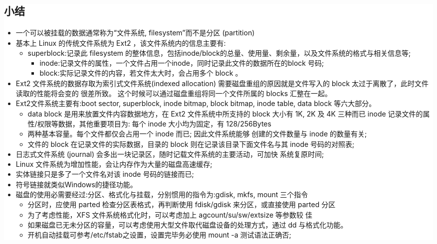 ## 小结

* 一个可以被挂载的数据通常称为“文件系统, filesystem”而不是分区 \(partition\) 
* 基本上 Linux 的传统文件系统为 Ext2 ，该文件系统内的信息主要有:
  * superblock:记录此 filesystem 的整体信息，包括inode/block的总量、使用量、剩余量，以及文件系统的格式与相关信息等; 
    * inode:记录文件的属性，一个文件占用一个inode，同时记录此文件的数据所在的block 号码;
    * block:实际记录文件的内容，若文件太大时，会占用多个 block 。
* Ext2 文件系统的数据存取为索引式文件系统\(indexed allocation\) 需要磁盘重组的原因就是文件写入的 block 太过于离散了，此时文件读取的性能将会变的 很差所致。 这个时候可以通过磁盘重组将同一个文件所属的 blocks 汇整在一起。
* Ext2文件系统主要有:boot sector, superblock, inode bitmap, block bitmap, inode table, data block 等六大部分。
  * data block 是用来放置文件内容数据地方，在 Ext2 文件系统中所支持的 block 大小有 1K, 2K 及 4K 三种而已 inode 记录文件的属性/权限等数据，其他重要项目为: 每个 inode 大小均为固定，有 128/256Bytes
  * 两种基本容量。每个文件都仅会占用一个 inode 而已; 因此文件系统能够 创建的文件数量与 inode 的数量有关;
  * 文件的 block 在记录文件的实际数据，目录的 block 则在记录该目录下面文件名与其 inode 号码的对照表;
* 日志式文件系统 \(journal\) 会多出一块记录区，随时记载文件系统的主要活动，可加快 系统复原时间;
* Linux 文件系统为增加性能，会让内存作为大量的磁盘高速缓存; 
* 实体链接只是多了一个文件名对该 inode 号码的链接而已;
* 符号链接就类似Windows的捷径功能。
* 磁盘的使用必需要经过:分区、格式化与挂载，分别惯用的指令为:gdisk, mkfs, mount 三个指令
  * 分区时，应使用 parted 检查分区表格式，再判断使用 fdisk/gdisk 来分区，或直接使用 parted 分区
  * 为了考虑性能，XFS 文件系统格式化时，可以考虑加上 agcount/su/sw/extsize 等参数较 佳
  * 如果磁盘已无未分区的容量，可以考虑使用大型文件取代磁盘设备的处理方式，通过 dd 与格式化功能。
  * 开机自动挂载可参考/etc/fstab之设置，设置完毕务必使用 mount -a 测试语法正确否;

